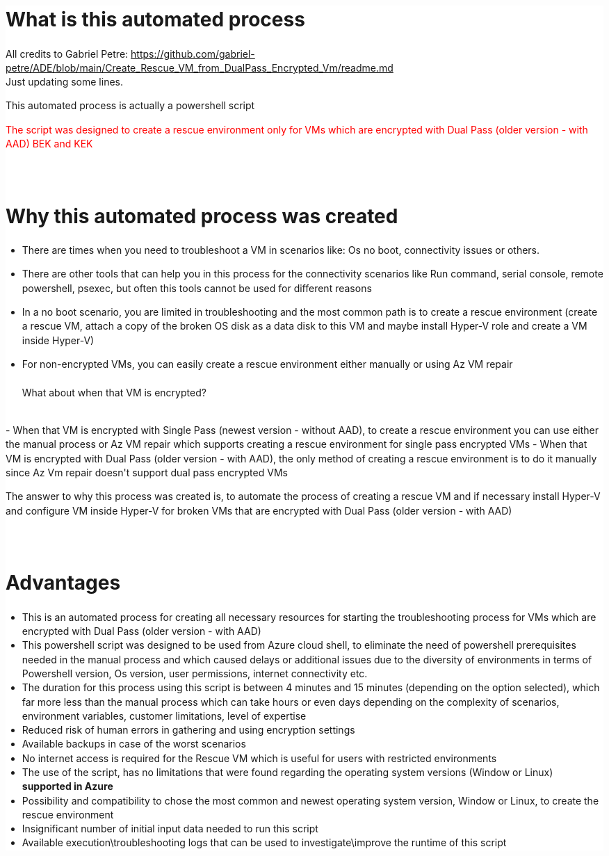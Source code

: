 # What is this automated process

All credits to Gabriel Petre: https://github.com/gabriel-petre/ADE/blob/main/Create_Rescue_VM_from_DualPass_Encrypted_Vm/readme.md
<br />
Just updating some lines.

This automated process is actually a powershell script
<br /><p style="color:red">The script was designed to create a rescue environment only for VMs which are encrypted with Dual Pass (older version - with AAD) BEK and KEK</p>

<br />

# Why this automated process was created

- There are times when you need to troubleshoot a VM in scenarios like: Os no boot, connectivity issues or others.
- There are other tools that can help you in this process for the connectivity scenarios like Run command, serial console, remote powershell, psexec, but often this tools cannot be used for different reasons
- In a no boot scenario, you are limited in troubleshooting and the most common path is to create a rescue environment (create a rescue VM, attach a copy of the broken OS disk as a data disk to this VM and maybe install Hyper-V role and create a VM inside Hyper-V)

- For non-encrypted VMs, you can easily create a rescue environment either manually or using Az VM repair  
<br /> What about when that VM is encrypted?
<br />
- When that VM is encrypted with Single Pass (newest version - without AAD), to create a rescue environment you can use either the manual process or Az VM repair  which supports creating a rescue environment for single pass encrypted VMs
- When that VM is encrypted with Dual Pass (older version - with AAD), the only method of creating a rescue environment is to do it manually since Az Vm repair doesn't support dual pass encrypted VMs

The answer to why this process was created is, to automate the process of creating a rescue VM and if necessary install Hyper-V and configure VM inside Hyper-V for broken VMs that are encrypted with Dual Pass (older version - with AAD)

<br />

# Advantages 

- This is an automated process for creating all necessary resources for starting the troubleshooting process for VMs which are encrypted with Dual Pass (older version - with AAD) 
- This powershell script was designed to be used from Azure cloud shell, to eliminate the need of powershell prerequisites needed in the manual process and which caused delays or additional issues due to the diversity of environments in terms of Powershell version, Os version, user permissions, internet connectivity etc.
- The duration for this process using this script is between 4 minutes and 15 minutes (depending on the option selected), which far more less than the manual process which can take hours or even days depending on the complexity of scenarios, environment variables, customer limitations, level of expertise
- Reduced risk of human errors in gathering and using encryption settings
- Available backups in case of the worst scenarios
- No internet access is required for the Rescue VM which is useful for users with restricted environments
- The use of the script, has no limitations that were found regarding the operating system versions (Window or Linux) **supported in Azure**
- Possibility and compatibility to chose the most common and newest operating system version, Window or Linux, to create the rescue environment 
- Insignificant number of initial input data needed to run this script
- Available execution\troubleshooting logs that can be used to investigate\improve the runtime of this script